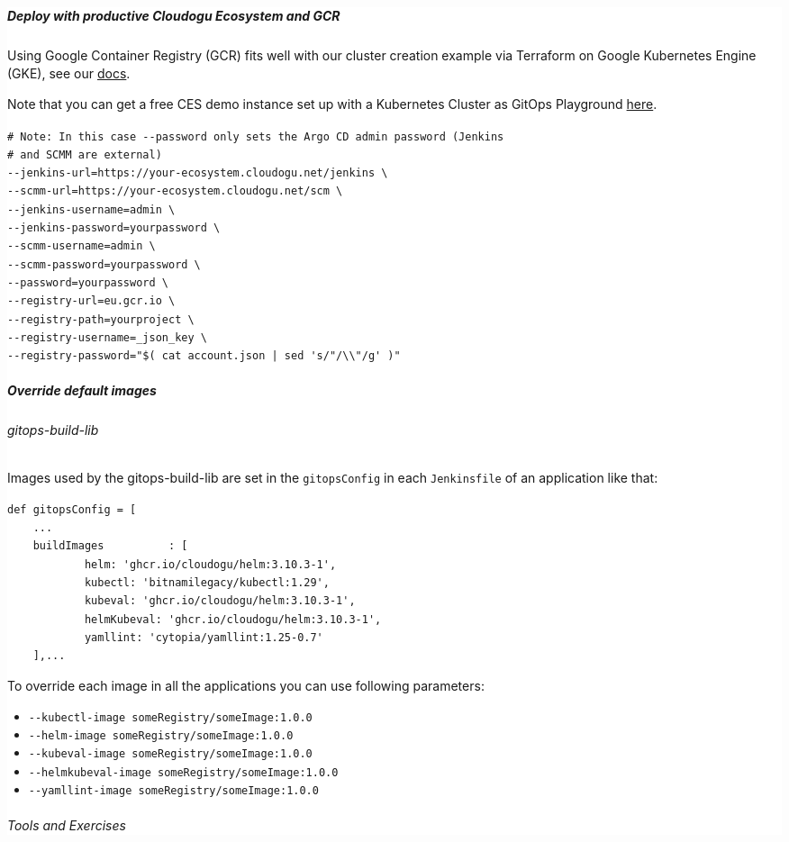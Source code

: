 ##### Deploy with productive Cloudogu Ecosystem and GCR

Using Google Container Registry (GCR) fits well with our cluster creation example via Terraform on Google Kubernetes Engine
(GKE), see our [docs](docs/gke.md).

Note that you can get a free CES demo instance set up with a Kubernetes Cluster as GitOps Playground
[here](https://cloudogu.com/en/ecosystem/demo-appointment/?mtm_campaign=gitops-playground&mtm_kwd=ces&mtm_source=github&mtm_medium=link).

```shell
# Note: In this case --password only sets the Argo CD admin password (Jenkins 
# and SCMM are external) 
--jenkins-url=https://your-ecosystem.cloudogu.net/jenkins \ 
--scmm-url=https://your-ecosystem.cloudogu.net/scm \
--jenkins-username=admin \
--jenkins-password=yourpassword \
--scmm-username=admin \
--scmm-password=yourpassword \
--password=yourpassword \
--registry-url=eu.gcr.io \
--registry-path=yourproject \
--registry-username=_json_key \ 
--registry-password="$( cat account.json | sed 's/"/\\"/g' )" 
```

##### Override default images

###### gitops-build-lib

Images used by the gitops-build-lib are set in the `gitopsConfig` in each `Jenkinsfile` of an application like that:

```
def gitopsConfig = [
    ...
    buildImages          : [
            helm: 'ghcr.io/cloudogu/helm:3.10.3-1',
            kubectl: 'bitnamilegacy/kubectl:1.29',
            kubeval: 'ghcr.io/cloudogu/helm:3.10.3-1',
            helmKubeval: 'ghcr.io/cloudogu/helm:3.10.3-1',
            yamllint: 'cytopia/yamllint:1.25-0.7'
    ],...
```

To override each image in all the applications you can use following parameters:

* `--kubectl-image someRegistry/someImage:1.0.0`
* `--helm-image someRegistry/someImage:1.0.0`
* `--kubeval-image someRegistry/someImage:1.0.0`
* `--helmkubeval-image someRegistry/someImage:1.0.0`
* `--yamllint-image someRegistry/someImage:1.0.0`

###### Tools and Exercises

